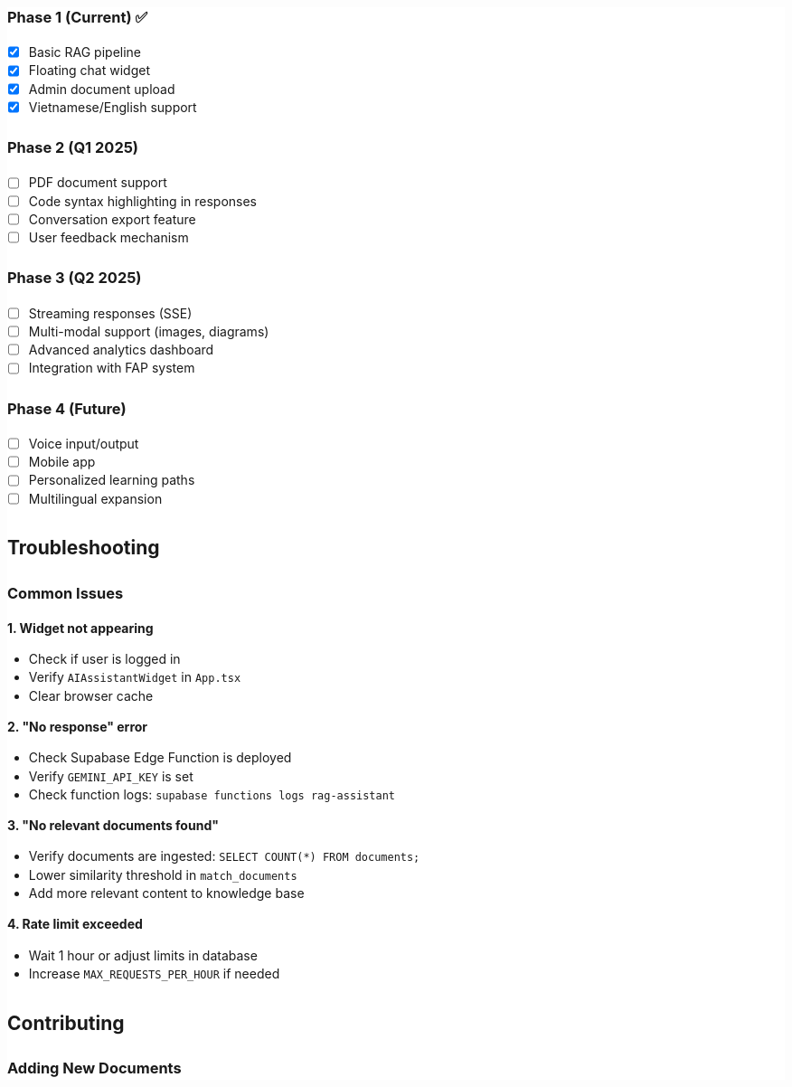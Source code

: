 ### Phase 1 (Current) ✅
- [x] Basic RAG pipeline
- [x] Floating chat widget
- [x] Admin document upload
- [x] Vietnamese/English support

### Phase 2 (Q1 2025)
- [ ] PDF document support
- [ ] Code syntax highlighting in responses
- [ ] Conversation export feature
- [ ] User feedback mechanism

### Phase 3 (Q2 2025)
- [ ] Streaming responses (SSE)
- [ ] Multi-modal support (images, diagrams)
- [ ] Advanced analytics dashboard
- [ ] Integration with FAP system

### Phase 4 (Future)
- [ ] Voice input/output
- [ ] Mobile app
- [ ] Personalized learning paths
- [ ] Multilingual expansion

## Troubleshooting

### Common Issues

**1. Widget not appearing**
- Check if user is logged in
- Verify `AIAssistantWidget` in `App.tsx`
- Clear browser cache

**2. "No response" error**
- Check Supabase Edge Function is deployed
- Verify `GEMINI_API_KEY` is set
- Check function logs: `supabase functions logs rag-assistant`

**3. "No relevant documents found"**
- Verify documents are ingested: `SELECT COUNT(*) FROM documents;`
- Lower similarity threshold in `match_documents`
- Add more relevant content to knowledge base

**4. Rate limit exceeded**
- Wait 1 hour or adjust limits in database
- Increase `MAX_REQUESTS_PER_HOUR` if needed

## Contributing

### Adding New Documents

